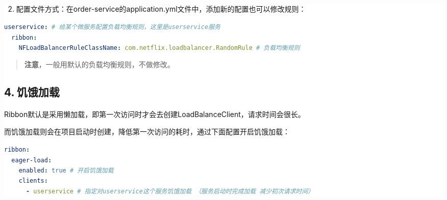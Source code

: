 

2. 配置文件方式：在order-service的application.yml文件中，添加新的配置也可以修改规则：

```yaml
userservice: # 给某个微服务配置负载均衡规则，这里是userservice服务
  ribbon:
    NFLoadBalancerRuleClassName: com.netflix.loadbalancer.RandomRule # 负载均衡规则 
```



> **注意**，一般用默认的负载均衡规则，不做修改。

## 4. 饥饿加载

Ribbon默认是采用懒加载，即第一次访问时才会去创建LoadBalanceClient，请求时间会很长。

而饥饿加载则会在项目启动时创建，降低第一次访问的耗时，通过下面配置开启饥饿加载：

```yaml
ribbon:
  eager-load:
    enabled: true # 开启饥饿加载
    clients:
      - userservice # 指定对userservice这个服务饥饿加载 （服务启动时完成加载 减少初次请求时间）
```













